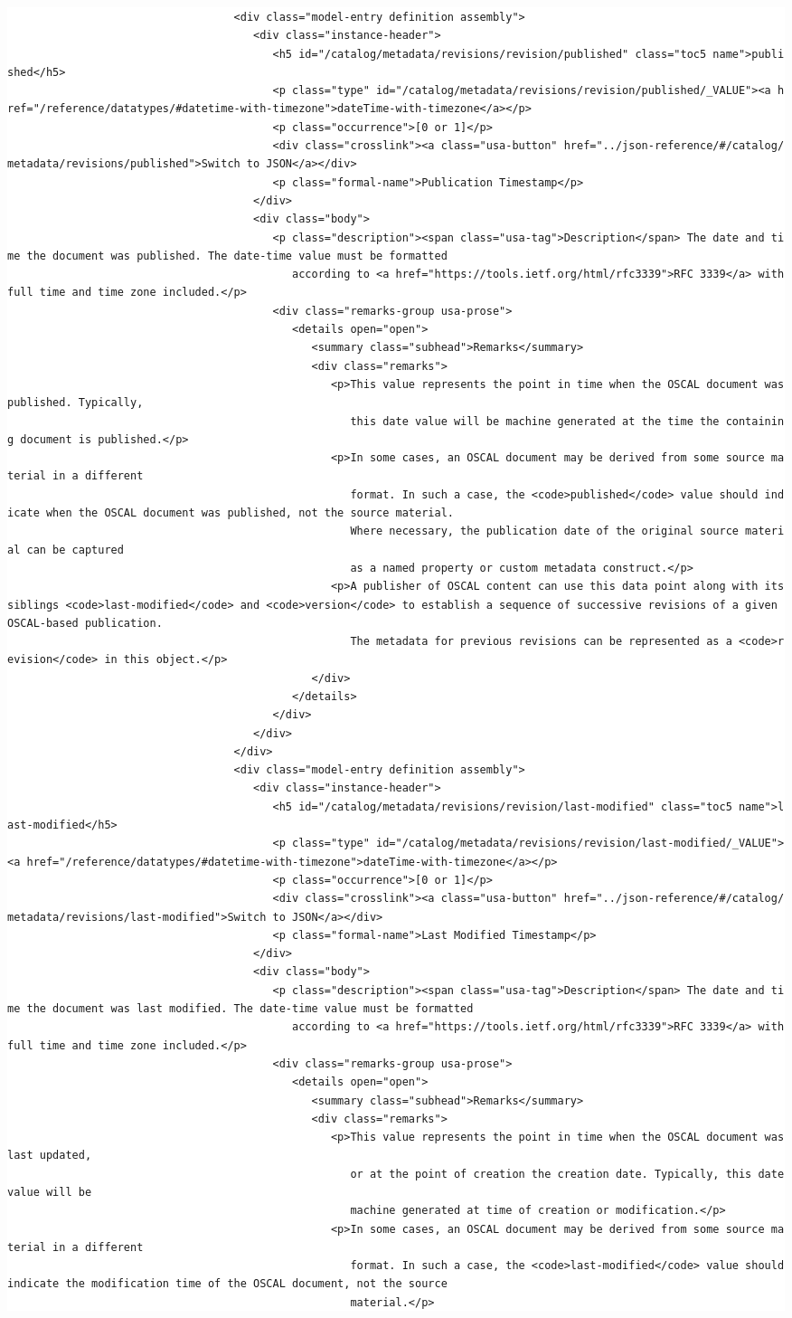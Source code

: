                                       <div class="model-entry definition assembly">
                                          <div class="instance-header">
                                             <h5 id="/catalog/metadata/revisions/revision/published" class="toc5 name">published</h5>
                                             <p class="type" id="/catalog/metadata/revisions/revision/published/_VALUE"><a href="/reference/datatypes/#datetime-with-timezone">dateTime-with-timezone</a></p>
                                             <p class="occurrence">[0 or 1]</p>
                                             <div class="crosslink"><a class="usa-button" href="../json-reference/#/catalog/metadata/revisions/published">Switch to JSON</a></div>
                                             <p class="formal-name">Publication Timestamp</p>
                                          </div>
                                          <div class="body">
                                             <p class="description"><span class="usa-tag">Description</span> The date and time the document was published. The date-time value must be formatted
                                                according to <a href="https://tools.ietf.org/html/rfc3339">RFC 3339</a> with full time and time zone included.</p>
                                             <div class="remarks-group usa-prose">
                                                <details open="open">
                                                   <summary class="subhead">Remarks</summary>
                                                   <div class="remarks">
                                                      <p>This value represents the point in time when the OSCAL document was published. Typically,
                                                         this date value will be machine generated at the time the containing document is published.</p>
                                                      <p>In some cases, an OSCAL document may be derived from some source material in a different
                                                         format. In such a case, the <code>published</code> value should indicate when the OSCAL document was published, not the source material.
                                                         Where necessary, the publication date of the original source material can be captured
                                                         as a named property or custom metadata construct.</p>
                                                      <p>A publisher of OSCAL content can use this data point along with its siblings <code>last-modified</code> and <code>version</code> to establish a sequence of successive revisions of a given OSCAL-based publication.
                                                         The metadata for previous revisions can be represented as a <code>revision</code> in this object.</p>
                                                   </div>
                                                </details>
                                             </div>
                                          </div>
                                       </div>
                                       <div class="model-entry definition assembly">
                                          <div class="instance-header">
                                             <h5 id="/catalog/metadata/revisions/revision/last-modified" class="toc5 name">last-modified</h5>
                                             <p class="type" id="/catalog/metadata/revisions/revision/last-modified/_VALUE"><a href="/reference/datatypes/#datetime-with-timezone">dateTime-with-timezone</a></p>
                                             <p class="occurrence">[0 or 1]</p>
                                             <div class="crosslink"><a class="usa-button" href="../json-reference/#/catalog/metadata/revisions/last-modified">Switch to JSON</a></div>
                                             <p class="formal-name">Last Modified Timestamp</p>
                                          </div>
                                          <div class="body">
                                             <p class="description"><span class="usa-tag">Description</span> The date and time the document was last modified. The date-time value must be formatted
                                                according to <a href="https://tools.ietf.org/html/rfc3339">RFC 3339</a> with full time and time zone included.</p>
                                             <div class="remarks-group usa-prose">
                                                <details open="open">
                                                   <summary class="subhead">Remarks</summary>
                                                   <div class="remarks">
                                                      <p>This value represents the point in time when the OSCAL document was last updated,
                                                         or at the point of creation the creation date. Typically, this date value will be
                                                         machine generated at time of creation or modification.</p>
                                                      <p>In some cases, an OSCAL document may be derived from some source material in a different
                                                         format. In such a case, the <code>last-modified</code> value should indicate the modification time of the OSCAL document, not the source
                                                         material.</p>